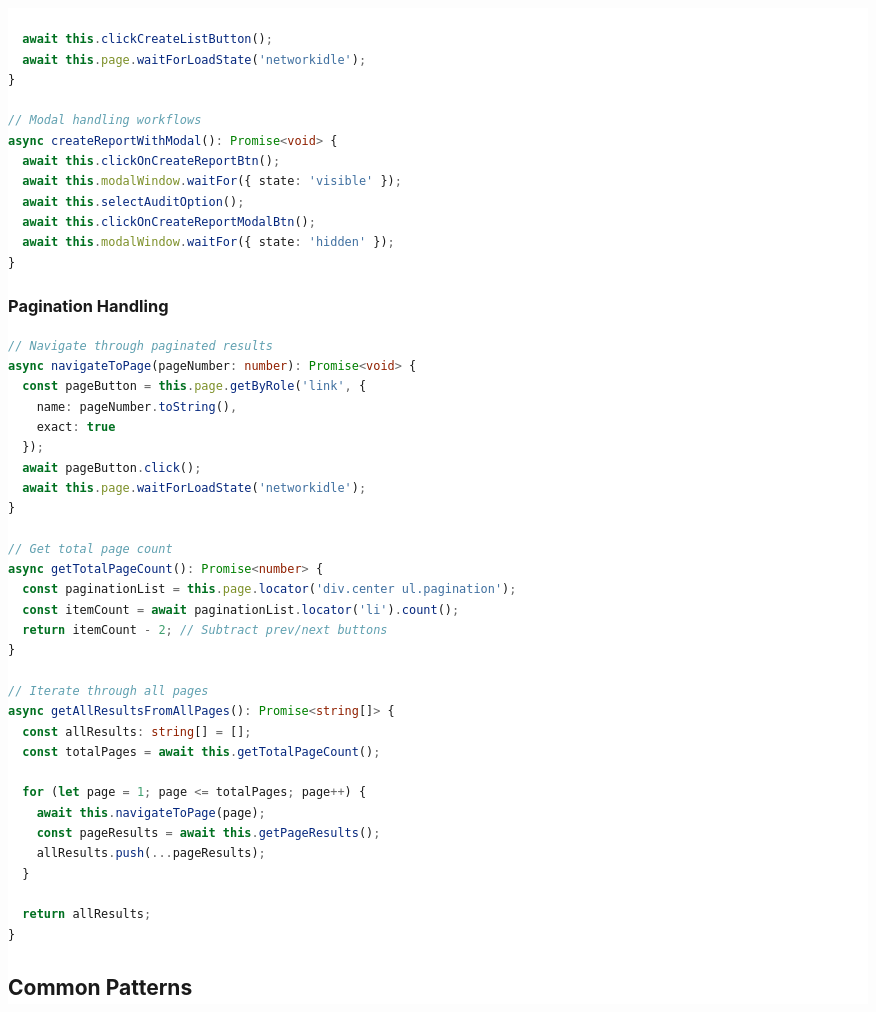 ```typescript

  await this.clickCreateListButton();
  await this.page.waitForLoadState('networkidle');
}

// Modal handling workflows
async createReportWithModal(): Promise<void> {
  await this.clickOnCreateReportBtn();
  await this.modalWindow.waitFor({ state: 'visible' });
  await this.selectAuditOption();
  await this.clickOnCreateReportModalBtn();
  await this.modalWindow.waitFor({ state: 'hidden' });
}
```

### Pagination Handling

```typescript
// Navigate through paginated results
async navigateToPage(pageNumber: number): Promise<void> {
  const pageButton = this.page.getByRole('link', {
    name: pageNumber.toString(),
    exact: true
  });
  await pageButton.click();
  await this.page.waitForLoadState('networkidle');
}

// Get total page count
async getTotalPageCount(): Promise<number> {
  const paginationList = this.page.locator('div.center ul.pagination');
  const itemCount = await paginationList.locator('li').count();
  return itemCount - 2; // Subtract prev/next buttons
}

// Iterate through all pages
async getAllResultsFromAllPages(): Promise<string[]> {
  const allResults: string[] = [];
  const totalPages = await this.getTotalPageCount();

  for (let page = 1; page <= totalPages; page++) {
    await this.navigateToPage(page);
    const pageResults = await this.getPageResults();
    allResults.push(...pageResults);
  }

  return allResults;
}
```

## Common Patterns
